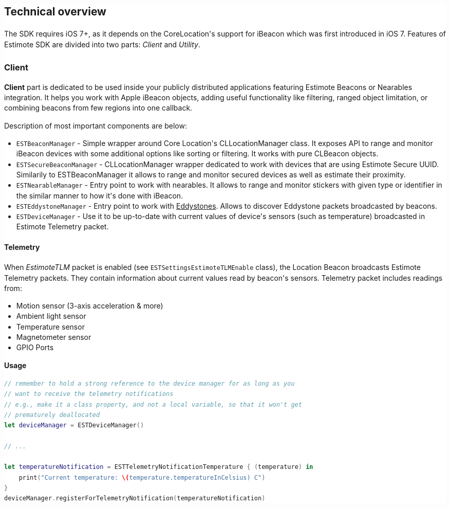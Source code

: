 ## Technical overview

The SDK requires iOS 7+, as it depends on the CoreLocation's support for iBeacon which was first introduced in iOS 7. Features of Estimote SDK are divided into two parts: *Client* and *Utility*.

### Client

**Client** part is dedicated to be used inside your publicly distributed applications featuring Estimote Beacons or Nearables integration. It helps you work with Apple iBeacon objects, adding useful functionality like filtering, ranged object limitation, or combining beacons from few regions into one callback.

Description of most important components are below:

* `ESTBeaconManager` - Simple wrapper around Core Location's CLLocationManager class. It exposes API to range and monitor iBeacon devices with some additional options like sorting or filtering. It works with pure CLBeacon objects.
* `ESTSecureBeaconManager` - CLLocationManager wrapper dedicated to work with devices that are using Estimote Secure UUID. Similarily to ESTBeaconManager it allows to range and monitor secured devices as well as estimate their proximity.
* `ESTNearableManager` - Entry point to work with nearables. It allows to range and monitor stickers with given type or identifier in the similar manner to how it's done with iBeacon.
* `ESTEddystoneManager` - Entry point to work with [Eddystones](https://github.com/google/eddystone). Allows to discover Eddystone packets broadcasted by beacons.
* `ESTDeviceManager` - Use it to be up-to-date with current values of device's sensors (such as temperature) broadcasted in Estimote Telemetry packet.

#### Telemetry

When *EstimoteTLM* packet is enabled (see `ESTSettingsEstimoteTLMEnable` class), the Location Beacon broadcasts Estimote Telemetry packets. They contain information about current values read by beacon's sensors. Telemetry packet includes readings from:
- Motion sensor (3-axis acceleration & more)
- Ambient light sensor
- Temperature sensor
- Magnetometer sensor
- GPIO Ports

**Usage**

```swift
// remember to hold a strong reference to the device manager for as long as you
// want to receive the telemetry notifications
// e.g., make it a class property, and not a local variable, so that it won't get
// prematurely deallocated
let deviceManager = ESTDeviceManager()

// ...

let temperatureNotification = ESTTelemetryNotificationTemperature { (temperature) in
    print("Current temperature: \(temperature.temperatureInCelsius) C")
}
deviceManager.registerForTelemetryNotification(temperatureNotification)
```
